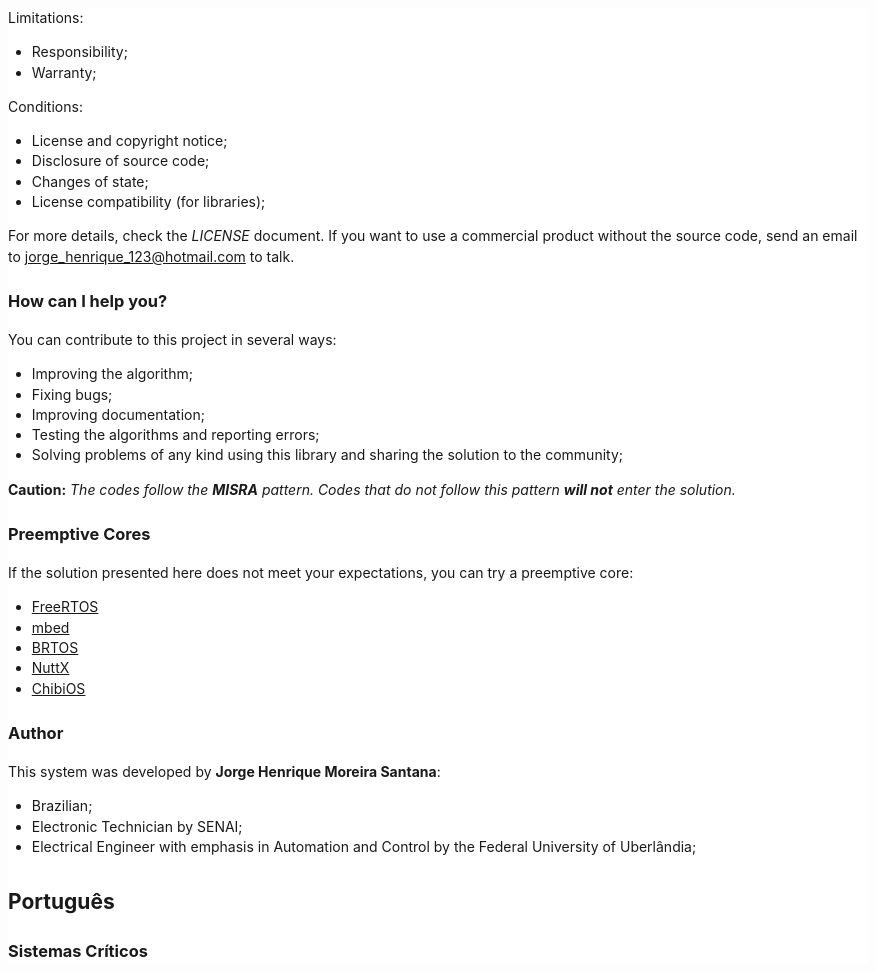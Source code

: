 Limitations:

- Responsibility;
- Warranty;

Conditions:

- License and copyright notice;
- Disclosure of source code;
- Changes of state;
- License compatibility (for libraries);

For more details, check the _LICENSE_ document. If you want to use a commercial product without the source code, send an email to jorge_henrique_123@hotmail.com to talk.

### How can I help you?

You can contribute to this project in several ways:

- Improving the algorithm;
- Fixing bugs;
- Improving documentation;
- Testing the algorithms and reporting errors;
- Solving problems of any kind using this library and sharing the solution to the community;

**Caution:** _The codes follow the **MISRA** pattern. Codes that do not follow this pattern **will not** enter the solution._

### Preemptive Cores

If the solution presented here does not meet your expectations, you can try a preemptive core:

  - [FreeRTOS](https://aws.amazon.com/pt/freertos/?sc_channel=PS&sc_campaign=acquisition_BR&sc_publisher=google&sc_medium=ACQ-P%7CPS-GO%7CNon-Brand%7CDesktop%7CSU%7CBrand%7CDesktop%7CSU%7CIoT%7CFreeRTOS%7CBR%7CEN%7CText&sc_content=freertos_bmm&sc_detail=%2Bfreertos&sc_category=IoT&sc_segment=293657313280&sc_matchtype=b&sc_country=BR&s_kwcid=AL!4422!3!293657313280!b!!g!!%2Bfreertos&ef_id=CjwKCAiAqt7jBRAcEiwAof2uK8RRHpqV6RHgVcB9Mede0PPaKbBIeQ4Px256YF1EoLP4J0KT_pNeKBoCKQQQAvD_BwE:G:s)
  - [mbed](https://os.mbed.com/users/mbed_official/code/mbed-rtos/) 
  - [BRTOS](https://github.com/brtos/brtos)
  - [NuttX](https://nuttx.org/)
  - [ChibiOS](http://www.chibios.org/dokuwiki/doku.php)

### Author

This system was developed by **Jorge Henrique Moreira Santana**:
  - Brazilian;
  - Electronic Technician by SENAI;
  - Electrical Engineer with emphasis in Automation and Control by the Federal University of Uberlândia;

## Português

### Sistemas Críticos
